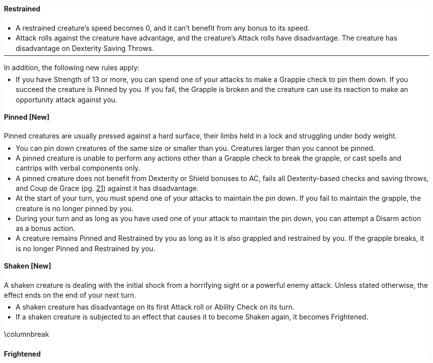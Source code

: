 <div style="margin-top:-10px;"></div>

#### Restrained

- A restrained creature’s speed becomes 0, and it can’t benefit from any bonus to its speed.
- Attack rolls against the creature have advantage, and the creature’s Attack rolls have disadvantage. The creature has disadvantage on Dexterity Saving Throws.

<div style="margin-top:-10px;"></div>

---

In addition, the following new rules apply:

<div style="margin-top:-10px;"></div>

- If you have Strength of 13 or more, you can spend one of your attacks to make a Grapple check to pin them down. If you succeed the creature is Pinned by you. If you fail, the Grapple is broken and the creature can use its reaction to make an opportunity attack against you.

<div style="margin-top:-5px;"></div>

#### Pinned [New]

Pinned creatures are usually pressed against a hard surface, their limbs held in a lock and struggling under body weight.

<div style="margin-top:-10px;"></div>

- You can pin down creatures of the same size or smaller than you. Creatures larger than you cannot be pinned.
- A pinned creature is unable to perform any actions other than a Grapple check to break the grapple, or cast spells and cantrips with verbal components only.
- A pinned creature does not benefit from Dexterity or Shield bonuses to AC, fails all Dexterity-based checks and saving throws, and Coup de Grace (pg. [21](#p21)) against it has disadvantage.
- At the start of your turn, you must spend one of your attacks to maintain the pin down. If you fail to maintain the grapple, the creature is no longer pinned by you.
- During your turn and as long as you have used one of your attack to maintain the pin down, you can attempt a Disarm action as a bonus action.
- A creature remains Pinned and Restrained by you as long as it is also grappled and restrained by you. If the grapple breaks, it is no longer Pinned and Restrained by you.

<div style="margin-top:-5px;"></div>

#### Shaken [New]

A shaken creature is dealing with the initial shock from a horrifying sight or a powerful enemy attack. Unless stated otherwise, the effect ends on the end of your next turn.

<div style="margin-top:-10px;"></div>

- A shaken creature has disadvantage on its first Attack roll or Ability Check on its turn.
- If a shaken creature is subjected to an effect that causes it to become Shaken again, it becomes Frightened.

\columnbreak

#### Frightened
